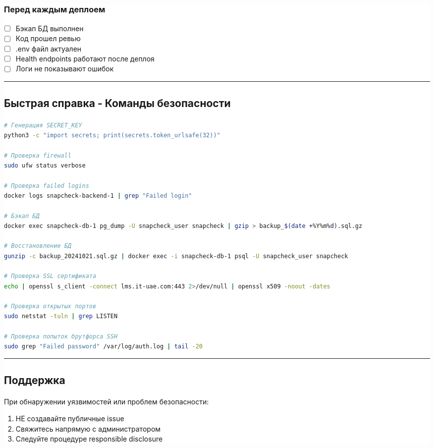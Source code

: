 ### Перед каждым деплоем

- [ ] Бэкап БД выполнен
- [ ] Код прошел ревью
- [ ] .env файл актуален
- [ ] Health endpoints работают после деплоя
- [ ] Логи не показывают ошибок

---

## Быстрая справка - Команды безопасности

```bash
# Генерация SECRET_KEY
python3 -c "import secrets; print(secrets.token_urlsafe(32))"

# Проверка firewall
sudo ufw status verbose

# Проверка failed logins
docker logs snapcheck-backend-1 | grep "Failed login"

# Бэкап БД
docker exec snapcheck-db-1 pg_dump -U snapcheck_user snapcheck | gzip > backup_$(date +%Y%m%d).sql.gz

# Восстановление БД
gunzip -c backup_20241021.sql.gz | docker exec -i snapcheck-db-1 psql -U snapcheck_user snapcheck

# Проверка SSL сертификата
echo | openssl s_client -connect lms.it-uae.com:443 2>/dev/null | openssl x509 -noout -dates

# Проверка открытых портов
sudo netstat -tuln | grep LISTEN

# Проверка попыток брутфорса SSH
sudo grep "Failed password" /var/log/auth.log | tail -20
```

---

## Поддержка

При обнаружении уязвимостей или проблем безопасности:
1. НЕ создавайте публичные issue
2. Свяжитесь напрямую с администратором
3. Следуйте процедуре responsible disclosure
